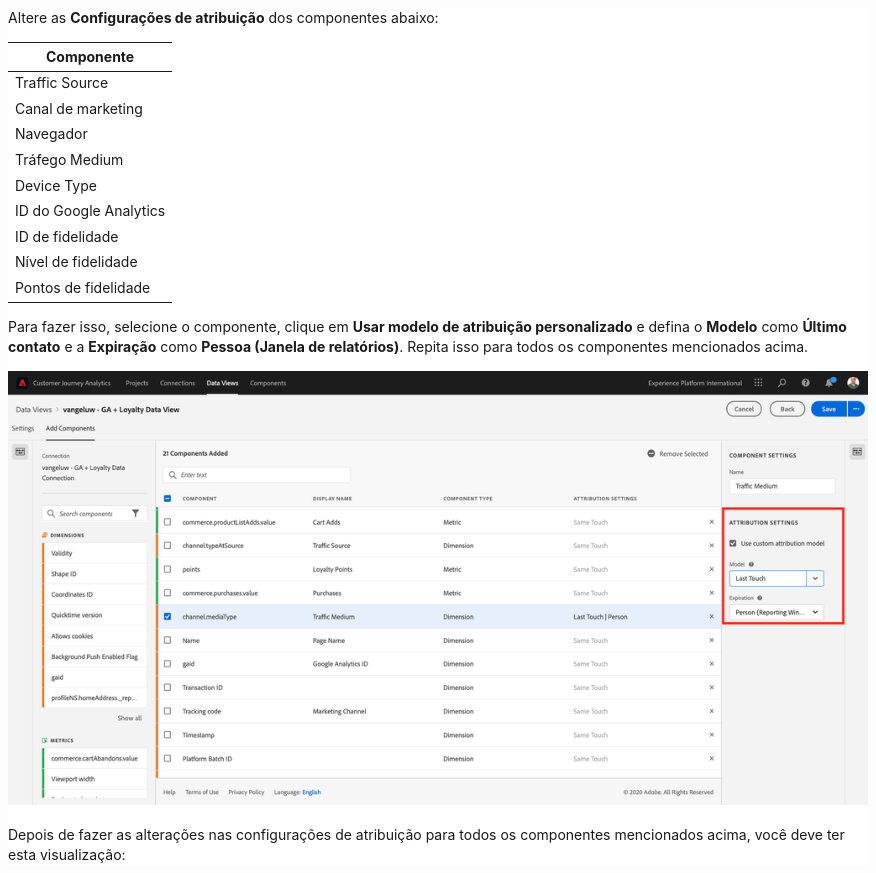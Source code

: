 Altere as **Configurações de atribuição** dos componentes abaixo:

| Componente |
| -----------------|
| Traffic Source |
| Canal de marketing |
| Navegador |
| Tráfego Medium |
| Device Type |
| ID do Google Analytics |
| ID de fidelidade |
| Nível de fidelidade |
| Pontos de fidelidade |

Para fazer isso, selecione o componente, clique em **Usar modelo de atribuição personalizado** e defina o **Modelo** como **Último contato** e a **Expiração** como **Pessoa (Janela de relatórios)**. Repita isso para todos os componentes mencionados acima.

![demonstração](./images/27a.png)

Depois de fazer as alterações nas configurações de atribuição para todos os componentes mencionados acima, você deve ter esta visualização:
